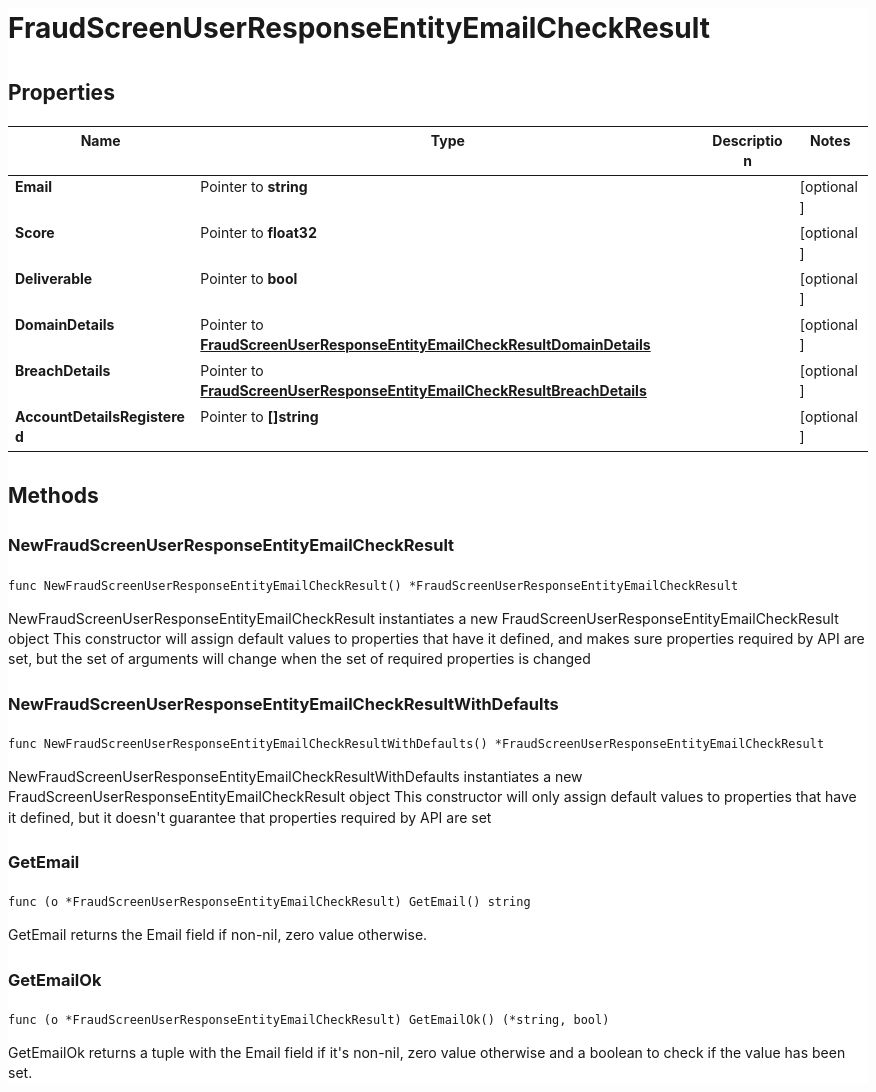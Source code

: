 # FraudScreenUserResponseEntityEmailCheckResult

## Properties

Name | Type | Description | Notes
------------ | ------------- | ------------- | -------------
**Email** | Pointer to **string** |  | [optional] 
**Score** | Pointer to **float32** |  | [optional] 
**Deliverable** | Pointer to **bool** |  | [optional] 
**DomainDetails** | Pointer to [**FraudScreenUserResponseEntityEmailCheckResultDomainDetails**](FraudScreenUserResponseEntityEmailCheckResultDomainDetails.md) |  | [optional] 
**BreachDetails** | Pointer to [**FraudScreenUserResponseEntityEmailCheckResultBreachDetails**](FraudScreenUserResponseEntityEmailCheckResultBreachDetails.md) |  | [optional] 
**AccountDetailsRegistered** | Pointer to **[]string** |  | [optional] 

## Methods

### NewFraudScreenUserResponseEntityEmailCheckResult

`func NewFraudScreenUserResponseEntityEmailCheckResult() *FraudScreenUserResponseEntityEmailCheckResult`

NewFraudScreenUserResponseEntityEmailCheckResult instantiates a new FraudScreenUserResponseEntityEmailCheckResult object
This constructor will assign default values to properties that have it defined,
and makes sure properties required by API are set, but the set of arguments
will change when the set of required properties is changed

### NewFraudScreenUserResponseEntityEmailCheckResultWithDefaults

`func NewFraudScreenUserResponseEntityEmailCheckResultWithDefaults() *FraudScreenUserResponseEntityEmailCheckResult`

NewFraudScreenUserResponseEntityEmailCheckResultWithDefaults instantiates a new FraudScreenUserResponseEntityEmailCheckResult object
This constructor will only assign default values to properties that have it defined,
but it doesn't guarantee that properties required by API are set

### GetEmail

`func (o *FraudScreenUserResponseEntityEmailCheckResult) GetEmail() string`

GetEmail returns the Email field if non-nil, zero value otherwise.

### GetEmailOk

`func (o *FraudScreenUserResponseEntityEmailCheckResult) GetEmailOk() (*string, bool)`

GetEmailOk returns a tuple with the Email field if it's non-nil, zero value otherwise
and a boolean to check if the value has been set.
